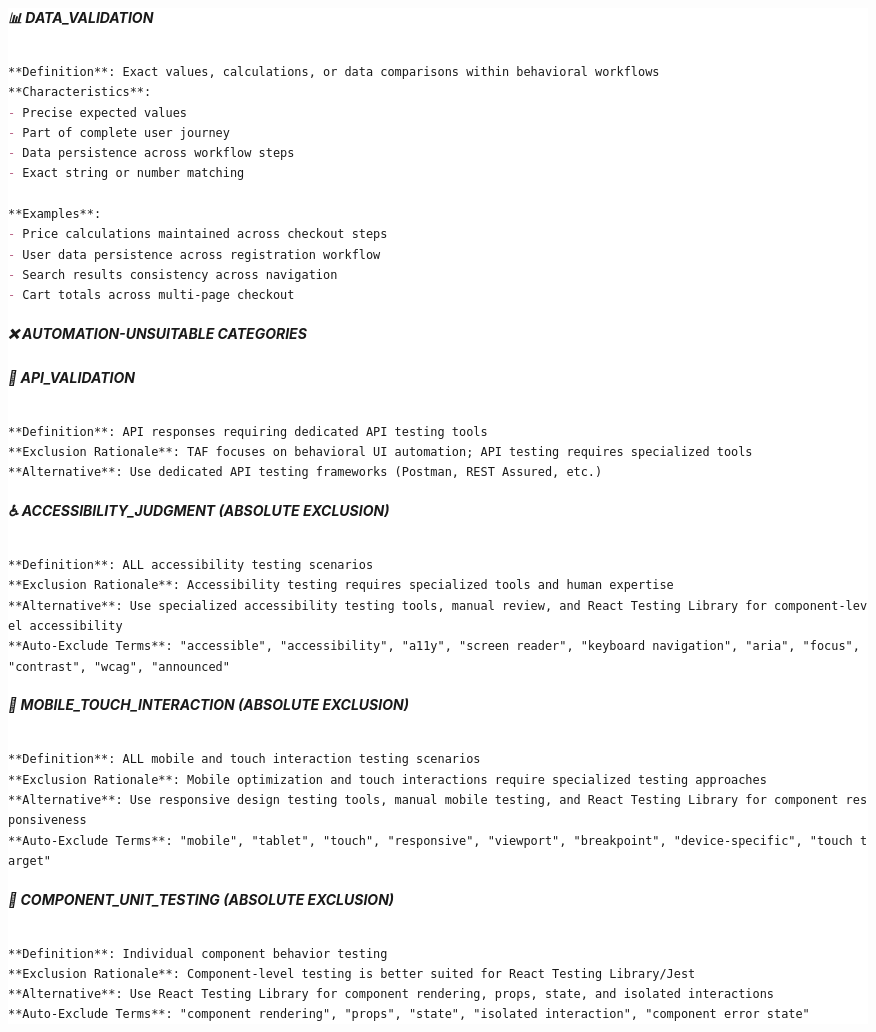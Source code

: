 ###### **📊 DATA_VALIDATION**
```markdown
**Definition**: Exact values, calculations, or data comparisons within behavioral workflows
**Characteristics**:
- Precise expected values
- Part of complete user journey
- Data persistence across workflow steps
- Exact string or number matching

**Examples**:
- Price calculations maintained across checkout steps
- User data persistence across registration workflow
- Search results consistency across navigation
- Cart totals across multi-page checkout
```

##### **❌ AUTOMATION-UNSUITABLE CATEGORIES**

###### **🔌 API_VALIDATION**
```markdown
**Definition**: API responses requiring dedicated API testing tools
**Exclusion Rationale**: TAF focuses on behavioral UI automation; API testing requires specialized tools
**Alternative**: Use dedicated API testing frameworks (Postman, REST Assured, etc.)
```

###### **♿ ACCESSIBILITY_JUDGMENT (ABSOLUTE EXCLUSION)**
```markdown
**Definition**: ALL accessibility testing scenarios
**Exclusion Rationale**: Accessibility testing requires specialized tools and human expertise
**Alternative**: Use specialized accessibility testing tools, manual review, and React Testing Library for component-level accessibility
**Auto-Exclude Terms**: "accessible", "accessibility", "a11y", "screen reader", "keyboard navigation", "aria", "focus", "contrast", "wcag", "announced"
```

###### **📱 MOBILE_TOUCH_INTERACTION (ABSOLUTE EXCLUSION)**
```markdown
**Definition**: ALL mobile and touch interaction testing scenarios
**Exclusion Rationale**: Mobile optimization and touch interactions require specialized testing approaches
**Alternative**: Use responsive design testing tools, manual mobile testing, and React Testing Library for component responsiveness
**Auto-Exclude Terms**: "mobile", "tablet", "touch", "responsive", "viewport", "breakpoint", "device-specific", "touch target"
```

###### **🧩 COMPONENT_UNIT_TESTING (ABSOLUTE EXCLUSION)**
```markdown
**Definition**: Individual component behavior testing
**Exclusion Rationale**: Component-level testing is better suited for React Testing Library/Jest
**Alternative**: Use React Testing Library for component rendering, props, state, and isolated interactions
**Auto-Exclude Terms**: "component rendering", "props", "state", "isolated interaction", "component error state"
```

